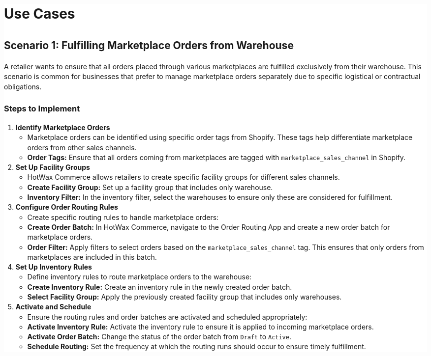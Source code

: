 # Use Cases

## Scenario 1: Fulfilling Marketplace Orders from Warehouse

A retailer wants to ensure that all orders placed through various marketplaces are fulfilled exclusively from their warehouse. This scenario is common for businesses that prefer to manage marketplace orders separately due to specific logistical or contractual obligations.

### Steps to Implement

1. **Identify Marketplace Orders**
   * Marketplace orders can be identified using specific order tags from Shopify. These tags help differentiate marketplace orders from other sales channels.
   * **Order Tags:** Ensure that all orders coming from marketplaces are tagged with `marketplace_sales_channel` in Shopify.
2. **Set Up Facility Groups**
   * HotWax Commerce allows retailers to create specific facility groups for different sales channels.
   * **Create Facility Group:** Set up a facility group that includes only warehouse.
   * **Inventory Filter:** In the inventory filter, select the warehouses to ensure only these are considered for fulfillment.
3. **Configure Order Routing Rules**
   * Create specific routing rules to handle marketplace orders:
   * **Create Order Batch:** In HotWax Commerce, navigate to the Order Routing App and create a new order batch for marketplace orders.
   * **Order Filter:** Apply filters to select orders based on the `marketplace_sales_channel` tag. This ensures that only orders from marketplaces are included in this batch.
4. **Set Up Inventory Rules**
   * Define inventory rules to route marketplace orders to the warehouse:
   * **Create Inventory Rule:** Create an inventory rule in the newly created order batch.
   * **Select Facility Group:** Apply the previously created facility group that includes only warehouses.
5. **Activate and Schedule**
   * Ensure the routing rules and order batches are activated and scheduled appropriately:
   * **Activate Inventory Rule:** Activate the inventory rule to ensure it is applied to incoming marketplace orders.
   * **Activate Order Batch:** Change the status of the order batch from `Draft` to `Active`.
   * **Schedule Routing:** Set the frequency at which the routing runs should occur to ensure timely fulfillment.

